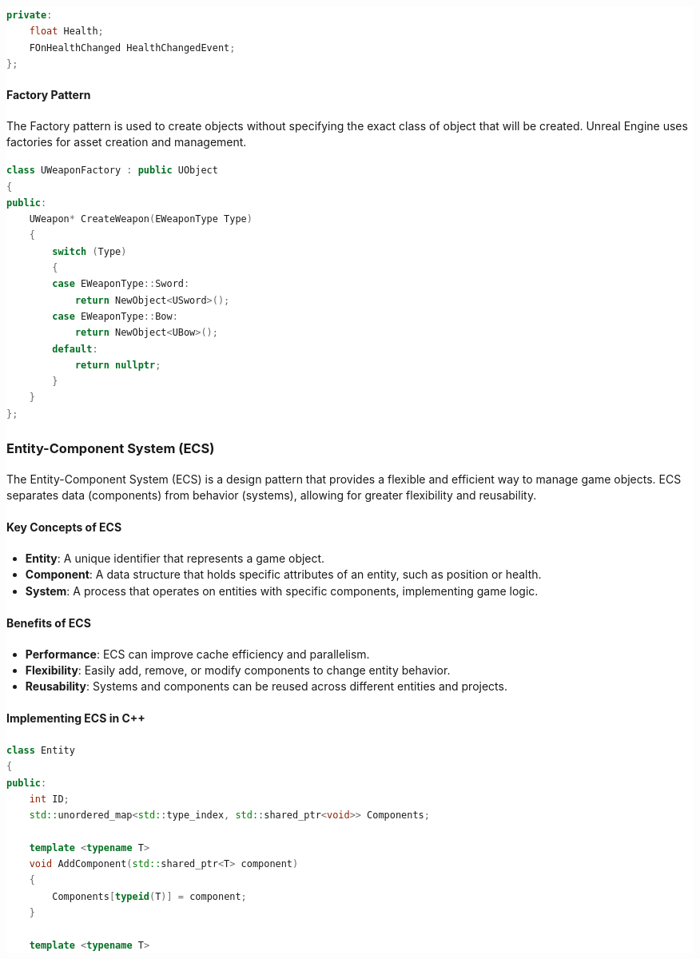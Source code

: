 ```cpp
private:
    float Health;
    FOnHealthChanged HealthChangedEvent;
};
```

#### Factory Pattern

The Factory pattern is used to create objects without specifying the exact class of object that will be created. Unreal Engine uses factories for asset creation and management.

```cpp
class UWeaponFactory : public UObject
{
public:
    UWeapon* CreateWeapon(EWeaponType Type)
    {
        switch (Type)
        {
        case EWeaponType::Sword:
            return NewObject<USword>();
        case EWeaponType::Bow:
            return NewObject<UBow>();
        default:
            return nullptr;
        }
    }
};
```

### Entity-Component System (ECS)

The Entity-Component System (ECS) is a design pattern that provides a flexible and efficient way to manage game objects. ECS separates data (components) from behavior (systems), allowing for greater flexibility and reusability.

#### Key Concepts of ECS

- **Entity**: A unique identifier that represents a game object.
- **Component**: A data structure that holds specific attributes of an entity, such as position or health.
- **System**: A process that operates on entities with specific components, implementing game logic.

#### Benefits of ECS

- **Performance**: ECS can improve cache efficiency and parallelism.
- **Flexibility**: Easily add, remove, or modify components to change entity behavior.
- **Reusability**: Systems and components can be reused across different entities and projects.

#### Implementing ECS in C++

```cpp
class Entity
{
public:
    int ID;
    std::unordered_map<std::type_index, std::shared_ptr<void>> Components;

    template <typename T>
    void AddComponent(std::shared_ptr<T> component)
    {
        Components[typeid(T)] = component;
    }

    template <typename T>
```